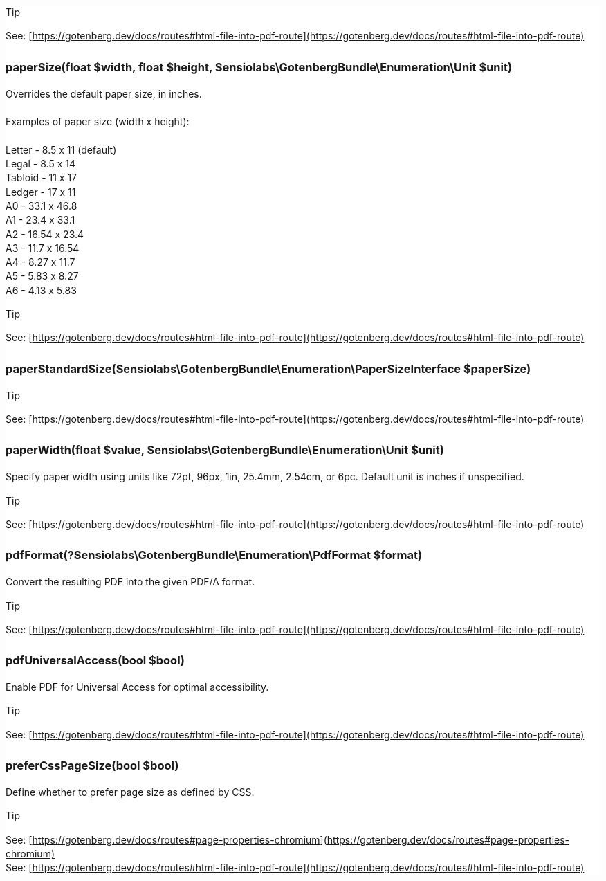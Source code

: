 > [!TIP]
> See: [https://gotenberg.dev/docs/routes#html-file-into-pdf-route](https://gotenberg.dev/docs/routes#html-file-into-pdf-route)

### paperSize(float $width, float $height, Sensiolabs\GotenbergBundle\Enumeration\Unit $unit)
Overrides the default paper size, in inches.<br /><br />Examples of paper size (width x height):<br /><br />Letter - 8.5 x 11 (default)<br />Legal - 8.5 x 14<br />Tabloid - 11 x 17<br />Ledger - 17 x 11<br />A0 - 33.1 x 46.8<br />A1 - 23.4 x 33.1<br />A2 - 16.54 x 23.4<br />A3 - 11.7 x 16.54<br />A4 - 8.27 x 11.7<br />A5 - 5.83 x 8.27<br />A6 - 4.13 x 5.83

> [!TIP]
> See: [https://gotenberg.dev/docs/routes#html-file-into-pdf-route](https://gotenberg.dev/docs/routes#html-file-into-pdf-route)

### paperStandardSize(Sensiolabs\GotenbergBundle\Enumeration\PaperSizeInterface $paperSize)
> [!TIP]
> See: [https://gotenberg.dev/docs/routes#html-file-into-pdf-route](https://gotenberg.dev/docs/routes#html-file-into-pdf-route)

### paperWidth(float $value, Sensiolabs\GotenbergBundle\Enumeration\Unit $unit)
Specify paper width using units like 72pt, 96px, 1in, 25.4mm, 2.54cm, or 6pc. Default unit is inches if unspecified.

> [!TIP]
> See: [https://gotenberg.dev/docs/routes#html-file-into-pdf-route](https://gotenberg.dev/docs/routes#html-file-into-pdf-route)

### pdfFormat(?Sensiolabs\GotenbergBundle\Enumeration\PdfFormat $format)
Convert the resulting PDF into the given PDF/A format.

> [!TIP]
> See: [https://gotenberg.dev/docs/routes#html-file-into-pdf-route](https://gotenberg.dev/docs/routes#html-file-into-pdf-route)

### pdfUniversalAccess(bool $bool)
Enable PDF for Universal Access for optimal accessibility.

> [!TIP]
> See: [https://gotenberg.dev/docs/routes#html-file-into-pdf-route](https://gotenberg.dev/docs/routes#html-file-into-pdf-route)

### preferCssPageSize(bool $bool)
Define whether to prefer page size as defined by CSS.<br />

> [!TIP]
> See: [https://gotenberg.dev/docs/routes#page-properties-chromium](https://gotenberg.dev/docs/routes#page-properties-chromium)<br />
> See: [https://gotenberg.dev/docs/routes#html-file-into-pdf-route](https://gotenberg.dev/docs/routes#html-file-into-pdf-route)
